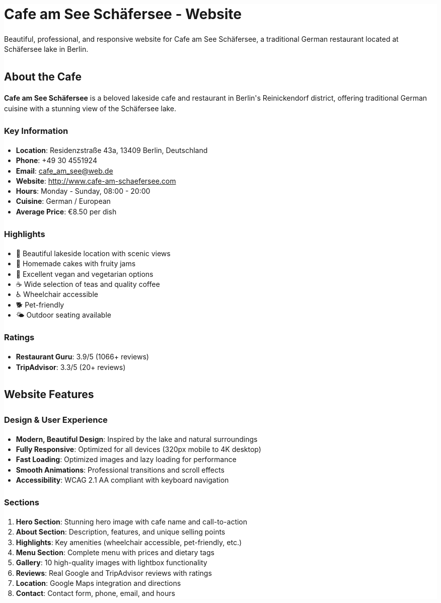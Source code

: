 # Cafe am See Schäfersee - Website

Beautiful, professional, and responsive website for Cafe am See Schäfersee, a traditional German restaurant located at Schäfersee lake in Berlin.

## About the Cafe

**Cafe am See Schäfersee** is a beloved lakeside cafe and restaurant in Berlin's Reinickendorf district, offering traditional German cuisine with a stunning view of the Schäfersee lake.

### Key Information

- **Location**: Residenzstraße 43a, 13409 Berlin, Deutschland
- **Phone**: +49 30 4551924
- **Email**: cafe_am_see@web.de
- **Website**: http://www.cafe-am-schaefersee.com
- **Hours**: Monday - Sunday, 08:00 - 20:00
- **Cuisine**: German / European
- **Average Price**: €8.50 per dish

### Highlights

- 🌊 Beautiful lakeside location with scenic views
- 🍰 Homemade cakes with fruity jams
- 🌱 Excellent vegan and vegetarian options
- ☕ Wide selection of teas and quality coffee
- ♿ Wheelchair accessible
- 🐕 Pet-friendly
- 🌤️ Outdoor seating available

### Ratings

- **Restaurant Guru**: 3.9/5 (1066+ reviews)
- **TripAdvisor**: 3.3/5 (20+ reviews)

## Website Features

### Design & User Experience

- **Modern, Beautiful Design**: Inspired by the lake and natural surroundings
- **Fully Responsive**: Optimized for all devices (320px mobile to 4K desktop)
- **Fast Loading**: Optimized images and lazy loading for performance
- **Smooth Animations**: Professional transitions and scroll effects
- **Accessibility**: WCAG 2.1 AA compliant with keyboard navigation

### Sections

1. **Hero Section**: Stunning hero image with cafe name and call-to-action
2. **About Section**: Description, features, and unique selling points
3. **Highlights**: Key amenities (wheelchair accessible, pet-friendly, etc.)
4. **Menu Section**: Complete menu with prices and dietary tags
5. **Gallery**: 10 high-quality images with lightbox functionality
6. **Reviews**: Real Google and TripAdvisor reviews with ratings
7. **Location**: Google Maps integration and directions
8. **Contact**: Contact form, phone, email, and hours

